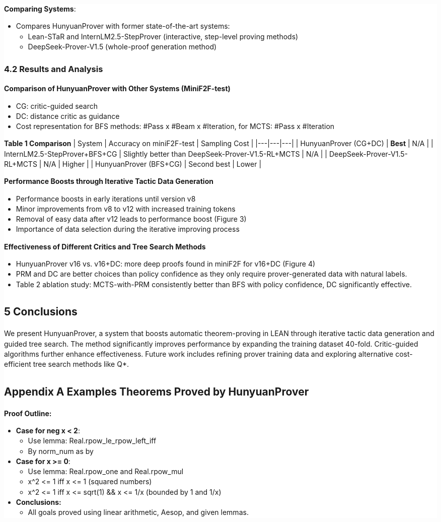 **Comparing Systems**:
- Compares HunyuanProver with former state-of-the-art systems:
  - Lean-STaR and InternLM2.5-StepProver (interactive, step-level proving methods)
  - DeepSeek-Prover-V1.5 (whole-proof generation method)

### 4.2 Results and Analysis

**Comparison of HunyuanProver with Other Systems (MiniF2F-test)**
* CG: critic-guided search
* DC: distance critic as guidance
* Cost representation for BFS methods: #Pass x #Beam x #Iteration, for MCTS: #Pass x #Iteration

**Table 1 Comparison**
| System | Accuracy on miniF2F-test | Sampling Cost |
|---|---|---|
| HunyuanProver (CG+DC) | **Best** | N/A |
| InternLM2.5-StepProver+BFS+CG | Slightly better than DeepSeek-Prover-V1.5-RL+MCTS | N/A |
| DeepSeek-Prover-V1.5-RL+MCTS | N/A | Higher |
| HunyuanProver (BFS+CG) | Second best | Lower |

**Performance Boosts through Iterative Tactic Data Generation**
* Performance boosts in early iterations until version v8
* Minor improvements from v8 to v12 with increased training tokens
* Removal of easy data after v12 leads to performance boost (Figure 3)
* Importance of data selection during the iterative improving process

**Effectiveness of Different Critics and Tree Search Methods**
* HunyuanProver v16 vs. v16+DC: more deep proofs found in miniF2F for v16+DC (Figure 4)
* PRM and DC are better choices than policy confidence as they only require prover-generated data with natural labels.
* Table 2 ablation study: MCTS-with-PRM consistently better than BFS with policy confidence, DC significantly effective.

## 5 Conclusions

We present HunyuanProver, a system that boosts automatic theorem-proving in LEAN through iterative tactic data generation and guided tree search. The method significantly improves performance by expanding the training dataset 40-fold. Critic-guided algorithms further enhance effectiveness. Future work includes refining prover training data and exploring alternative cost-efficient tree search methods like Q*.

## Appendix A Examples Theorems Proved by HunyuanProver

**Proof Outline:**
* **Case for neg x < 2**:
  + Use lemma: Real.rpow_le_rpow_left_iff
  + By norm_num as by
* **Case for x >= 0**:
  + Use lemma: Real.rpow_one and Real.rpow_mul
  + x^2 <= 1 iff x <= 1 (squared numbers)
  + x^2 <= 1 iff x <= sqrt(1) && x <= 1/x (bounded by 1 and 1/x)
* **Conclusions:**
  + All goals proved using linear arithmetic, Aesop, and given lemmas.

